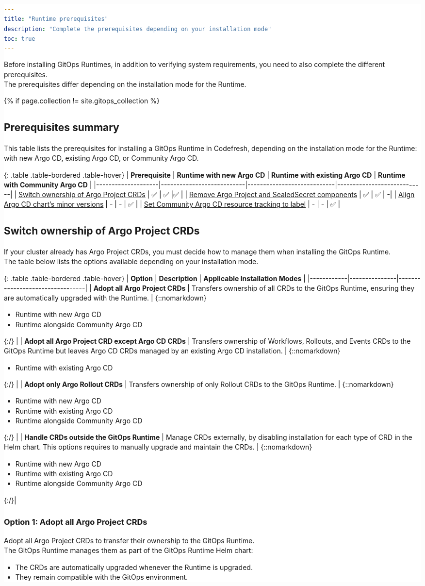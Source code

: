```yaml
---
title: "Runtime prerequisites"
description: "Complete the prerequisites depending on your installation mode"
toc: true
---
```


Before installing GitOps Runtimes, in addition to verifying system requirements, you need to also complete the different prerequisites.  
The prerequisites differ depending on the installation mode for the Runtime. 

{% if page.collection != site.gitops_collection %}
## Prerequisites summary
This table lists the prerequisites for installing a GitOps Runtime in Codefresh, depending on the installation mode for the Runtime: with new Argo CD, existing Argo CD, or Community Argo CD.

{: .table .table-bordered .table-hover}
| **Prerequisite**   | **Runtime with new Argo CD** | **Runtime with existing Argo CD** |  **Runtime with Community Argo CD** |
|--------------------|---------------------------|----------------------------|----------------------------|
| [Switch ownership of Argo Project CRDs](#switch-ownership-of-argo-project-crds)  | ✅     | ✅     |✅     |
| [Remove Argo Project and SealedSecret components](#remove-argo-project-and-sealedsecret-components) | ✅     | ✅     | -|
| [Align Argo CD chart’s minor versions](#align-argo-cd-charts-minor-versions)         | -   | -   | ✅ |
| [Set Community Argo CD resource tracking to label](#set-resource-tracking-to-label-for-existing-argo-cd-instance) | - | - | ✅ |


## Switch ownership of Argo Project CRDs
If your cluster already has Argo Project CRDs, you must decide how to manage them when installing the GitOps Runtime.  
The table below lists the options available depending on your installation mode. 

{: .table .table-bordered .table-hover}
| **Option** | **Description** | **Applicable Installation Modes** |
|------------|---------------|---------------------------------|
| **Adopt all Argo Project CRDs** | Transfers ownership of all CRDs to the GitOps Runtime, ensuring they are automatically upgraded with the Runtime. | {::nomarkdown}<ul><li>Runtime with new Argo CD</li><li>Runtime alongside Community Argo CD</li></ul>{:/} |
| **Adopt all Argo Project CRD except Argo CD CRDs** | Transfers ownership of Workflows, Rollouts, and Events CRDs to the GitOps Runtime but leaves Argo CD CRDs managed by an existing Argo CD installation. | {::nomarkdown}<ul><li>Runtime with existing Argo CD</li></ul>{:/} |
| **Adopt only Argo Rollout CRDs** | Transfers ownership of only Rollout CRDs to the GitOps Runtime. | {::nomarkdown}<ul><li>Runtime with new Argo CD</li><li>Runtime with existing Argo CD</li><li>Runtime alongside Community Argo CD</li></ul>{:/} |
| **Handle CRDs outside the GitOps Runtime** | Manage CRDs externally, by disabling installation for each type of CRD in the Helm chart. This options requires to manually upgrade and maintain the CRDs. | {::nomarkdown}<ul><li>Runtime with new Argo CD</li><li>Runtime with existing Argo CD</li><li>Runtime alongside Community Argo CD</li></ul>{:/}|



### Option 1: Adopt all Argo Project CRDs
Adopt all Argo Project CRDs to transfer their ownership to the GitOps Runtime.  
The GitOps Runtime manages them as part of the GitOps Runtime Helm chart: 
* The CRDs are automatically upgraded whenever the Runtime is upgraded.
* They remain compatible with the GitOps environment.
